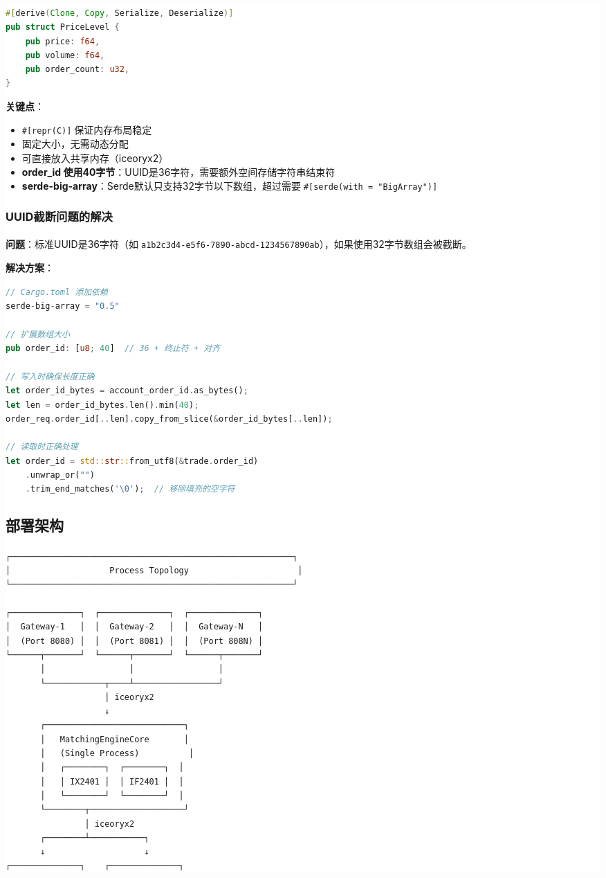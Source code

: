 ```rust
#[derive(Clone, Copy, Serialize, Deserialize)]
pub struct PriceLevel {
    pub price: f64,
    pub volume: f64,
    pub order_count: u32,
}
```

**关键点**：
- `#[repr(C)]` 保证内存布局稳定
- 固定大小，无需动态分配
- 可直接放入共享内存（iceoryx2）
- **order_id 使用40字节**：UUID是36字符，需要额外空间存储字符串结束符
- **serde-big-array**：Serde默认只支持32字节以下数组，超过需要 `#[serde(with = "BigArray")]`

### UUID截断问题的解决

**问题**：标准UUID是36字符（如 `a1b2c3d4-e5f6-7890-abcd-1234567890ab`），如果使用32字节数组会被截断。

**解决方案**：
```rust
// Cargo.toml 添加依赖
serde-big-array = "0.5"

// 扩展数组大小
pub order_id: [u8; 40]  // 36 + 终止符 + 对齐

// 写入时确保长度正确
let order_id_bytes = account_order_id.as_bytes();
let len = order_id_bytes.len().min(40);
order_req.order_id[..len].copy_from_slice(&order_id_bytes[..len]);

// 读取时正确处理
let order_id = std::str::from_utf8(&trade.order_id)
    .unwrap_or("")
    .trim_end_matches('\0');  // 移除填充的空字符
```

## 部署架构

```
┌─────────────────────────────────────────────────────────┐
│                    Process Topology                      │
└─────────────────────────────────────────────────────────┘

┌──────────────┐  ┌──────────────┐  ┌──────────────┐
│  Gateway-1   │  │  Gateway-2   │  │  Gateway-N   │
│  (Port 8080) │  │  (Port 8081) │  │  (Port 808N) │
└──────┬───────┘  └──────┬───────┘  └──────┬───────┘
       │                 │                 │
       └────────────┬────┴─────────────────┘
                    │ iceoryx2
                    ↓
       ┌────────────────────────────┐
       │   MatchingEngineCore       │
       │   (Single Process)          │
       │   ┌────────┐  ┌────────┐  │
       │   │ IX2401 │  │ IF2401 │  │
       │   └────────┘  └────────┘  │
       └────────┬───────────────────┘
                │ iceoryx2
       ┌────────┴───────────┐
       ↓                    ↓
┌──────────────┐    ┌──────────────┐
```